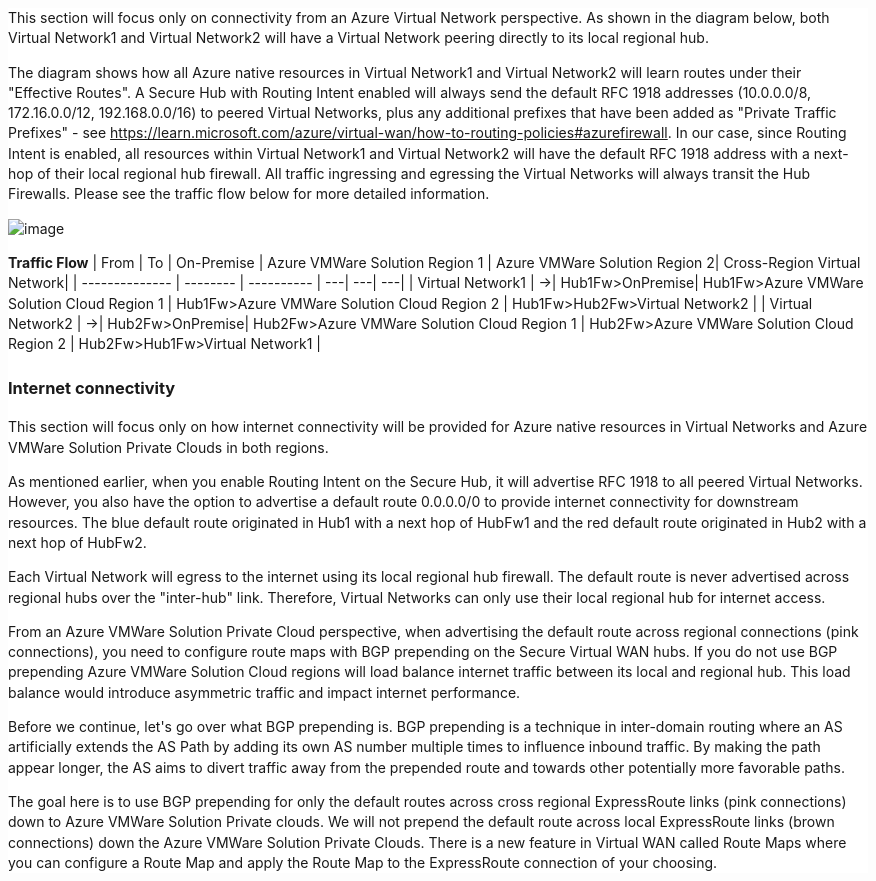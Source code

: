 This section will focus only on connectivity from an Azure Virtual Network perspective. As shown in the diagram below, both Virtual Network1 and Virtual Network2 will have a Virtual Network peering directly to its local regional hub. 

The diagram shows how all Azure native resources in Virtual Network1 and Virtual Network2 will learn routes under their "Effective Routes". A Secure Hub with Routing Intent enabled will always send the default RFC 1918 addresses (10.0.0.0/8, 172.16.0.0/12, 192.168.0.0/16) to peered Virtual Networks, plus any additional prefixes that have been added as "Private Traffic Prefixes" - see https://learn.microsoft.com/azure/virtual-wan/how-to-routing-policies#azurefirewall. In our case, since Routing Intent is enabled, all resources within Virtual Network1 and Virtual Network2 will have the default RFC 1918 address with a next-hop of their local regional hub firewall. All traffic ingressing and egressing the Virtual Networks will always transit the Hub Firewalls. Please see the traffic flow below for more detailed information.

![image](https://github.com/jasonamedina/Enterprise-Scale-for-AVS/assets/97964083/c8c1fca3-2407-406a-a0e2-722a96a844c7)

**Traffic Flow**
| From |   To |  On-Premise | Azure VMWare Solution Region 1 | Azure VMWare Solution Region 2| Cross-Region Virtual Network| 
| -------------- | -------- | ---------- | ---| ---| ---|
| Virtual Network1    | &#8594;| Hub1Fw>OnPremise|  Hub1Fw>Azure VMWare Solution Cloud Region 1  | Hub1Fw>Azure VMWare Solution Cloud Region 2 | Hub1Fw>Hub2Fw>Virtual Network2 |
| Virtual Network2    | &#8594;| Hub2Fw>OnPremise|  Hub2Fw>Azure VMWare Solution Cloud Region 1  | Hub2Fw>Azure VMWare Solution Cloud Region 2 | Hub2Fw>Hub1Fw>Virtual Network1 |

### Internet connectivity

This section will focus only on how internet connectivity will be provided for Azure native resources in Virtual Networks and Azure VMWare Solution Private Clouds in both regions.

As mentioned earlier, when you enable Routing Intent on the Secure Hub, it will advertise RFC 1918 to all peered Virtual Networks. However, you also have the option to advertise a default route 0.0.0.0/0 to provide internet connectivity for downstream resources. The blue default route originated in Hub1 with a next hop of HubFw1 and the red default route originated in Hub2 with a next hop of HubFw2.

 Each Virtual Network will egress to the internet using its local regional hub firewall. The default route is never advertised across regional hubs over the "inter-hub" link. Therefore, Virtual Networks can only use their local regional hub for internet access. 

From an Azure VMWare Solution Private Cloud perspective, when advertising the default route across regional connections (pink connections), you need to configure route maps with BGP prepending on the Secure Virtual WAN hubs. If you do not use BGP prepending Azure VMWare Solution Cloud regions will load balance internet traffic between its local and regional hub. This load balance would introduce asymmetric traffic and impact internet performance. 

Before we continue, let's go over what BGP prepending is. BGP prepending is a technique in inter-domain routing where an AS artificially extends the AS Path by adding its own AS number multiple times to influence inbound traffic. By making the path appear longer, the AS aims to divert traffic away from the prepended route and towards other potentially more favorable paths.

The goal here is to use BGP prepending for only the default routes across cross regional ExpressRoute links (pink connections) down to Azure VMWare Solution Private clouds. We will not prepend the default route across local ExpressRoute links (brown connections) down the Azure VMWare Solution Private Clouds. There is a new feature in Virtual WAN called Route Maps where you can configure a Route Map and apply the Route Map to the ExpressRoute connection of your choosing. 
